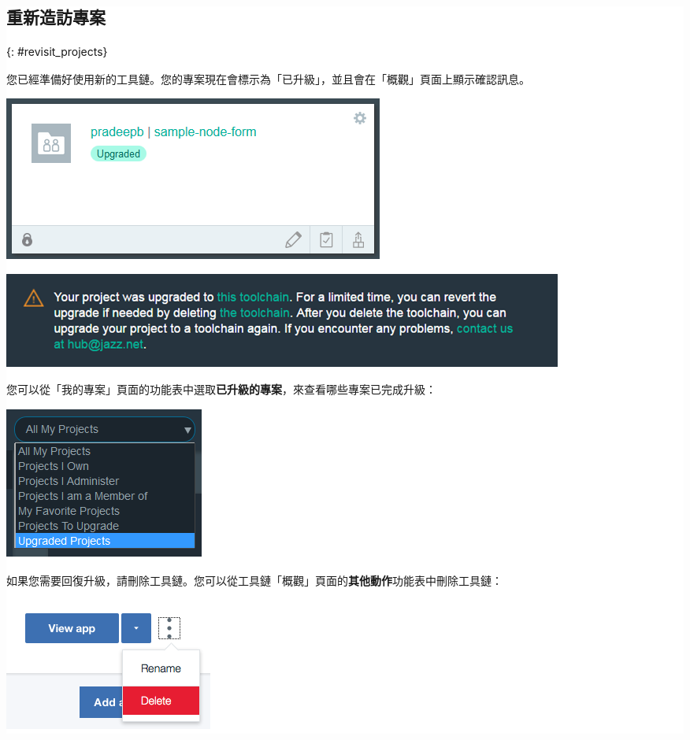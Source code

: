 ## 重新造訪專案
{: #revisit_projects}

您已經準備好使用新的工具鏈。您的專案現在會標示為「已升級」，並且會在「概觀」頁面上顯示確認訊息。

![具有「已升級」標籤之專案卡片的影像](images/card-upgraded-project.png)

![已升級的專案](images/banner-upgraded.png)

您可以從「我的專案」頁面的功能表中選取**已升級的專案**，來查看哪些專案已完成升級：

![「已升級的專案」功能表項目的影像](images/menu-upgraded-projects.png)

如果您需要回復升級，請刪除工具鏈。您可以從工具鏈「概觀」頁面的**其他動作**功能表中刪除工具鏈：

![「其他動作」功能表中「刪除」動作的影像](images/upgrade-tutorial-delete-toolchain.png)
